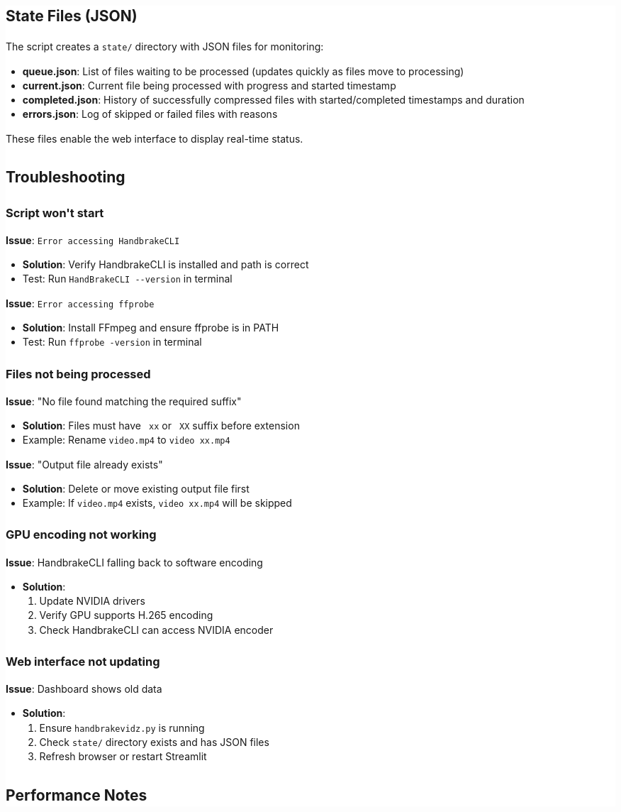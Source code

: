 ## State Files (JSON)

The script creates a `state/` directory with JSON files for monitoring:

- **queue.json**: List of files waiting to be processed (updates quickly as files move to processing)
- **current.json**: Current file being processed with progress and started timestamp
- **completed.json**: History of successfully compressed files with started/completed timestamps and duration
- **errors.json**: Log of skipped or failed files with reasons

These files enable the web interface to display real-time status.

## Troubleshooting

### Script won't start

**Issue**: `Error accessing HandbrakeCLI`
- **Solution**: Verify HandbrakeCLI is installed and path is correct
- Test: Run `HandBrakeCLI --version` in terminal

**Issue**: `Error accessing ffprobe`
- **Solution**: Install FFmpeg and ensure ffprobe is in PATH
- Test: Run `ffprobe -version` in terminal

### Files not being processed

**Issue**: "No file found matching the required suffix"
- **Solution**: Files must have ` xx` or ` XX` suffix before extension
- Example: Rename `video.mp4` to `video xx.mp4`

**Issue**: "Output file already exists"
- **Solution**: Delete or move existing output file first
- Example: If `video.mp4` exists, `video xx.mp4` will be skipped

### GPU encoding not working

**Issue**: HandbrakeCLI falling back to software encoding
- **Solution**: 
  1. Update NVIDIA drivers
  2. Verify GPU supports H.265 encoding
  3. Check HandbrakeCLI can access NVIDIA encoder

### Web interface not updating

**Issue**: Dashboard shows old data
- **Solution**: 
  1. Ensure `handbrakevidz.py` is running
  2. Check `state/` directory exists and has JSON files
  3. Refresh browser or restart Streamlit

## Performance Notes
